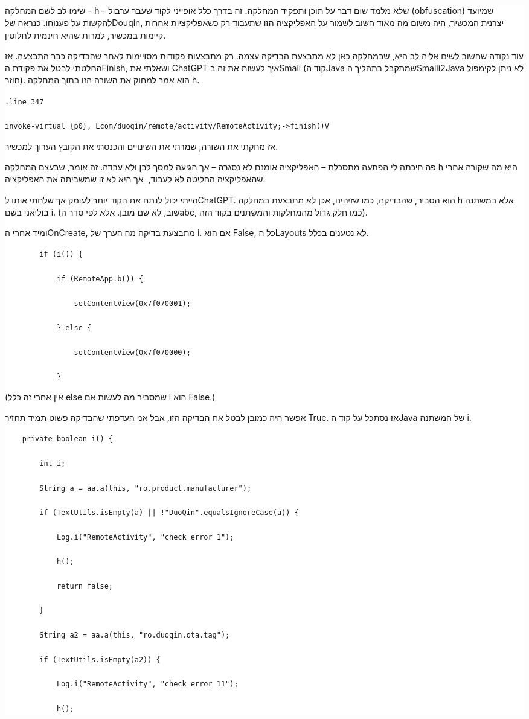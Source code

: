 שימו לב לשם המחלקה – h – שלא מלמד שום דבר על תוכן ותפקיד המחלקה. זה בדרך כלל אופייני לקוד שעבר ערבול (obfuscation) שמיועד להקשות על פענוחו. כנראה שלDouqin, יצרנית המכשיר, היה משום מה מאוד חשוב לשמור על האפליקציה הזו שתעבוד רק כשאפליקציות אחרות קיימות במכשיר, למרות שהיא חינמית לחלוטין.

עוד נקודה שחשוב לשים אליה לב היא, שבמחלקה כאן לא מתבצעת הבדיקה עצמה. רק מתבצעות פקודות מסויימות לאחר שהבדיקה כבר התבצעה. אז החלטתי לבטל את פקודת הFinish, ושאלתי את ChatGPT איך לעשות את זה בSmali (קוד הJava שמתקבל בתהליך הSmalii2Java לא ניתן לקימפול חוזר). הוא אמר למחוק את השורה הזו בתוך המחלקה h.

```
.line 347

invoke-virtual {p0}, Lcom/duoqin/remote/activity/RemoteActivity;->finish()V
```

אז מחקתי את השורה, שמרתי את השינויים והכנסתי את הקובץ הערוך למכשיר.

פה חיכתה לי הפתעה מתסכלת – האפליקציה אומנם לא נסגרה – אך הגיעה למסך לבן ולא עבדה. זה אומר, שבעצם המחלקה h היא מה שקורה אחרי שהאפליקציה החליטה לא לעבוד,  אך היא לא זו שמשביתה את האפליקציה.

הייתי יכול לנתח את הקוד יותר לעומק אך שלחתי אותו לChatGPT. הוא הסביר, שהבדיקה, כמו שזיהינו, אכן לא מתבצעת במחלקה h אלא במשתנה בוליאני בשם i. (שוב, לא שם מובן. אלא לפי סדר הabc, כמו חלק גדול מהמחלקות והמשתנים בקוד הזה).

ומיד אחרי הOnCreate, מתבצעת בדיקה מה הערך של i. אם הוא False, כל הLayouts לא נטענים בכלל.

```
        if (i()) {

            if (RemoteApp.b()) {

                setContentView(0x7f070001);

            } else {

                setContentView(0x7f070000);

            }
```

(אין אחרי זה כלל else שמסביר מה לעשות אם i הוא False.)

אפשר היה כמובן לבטל את הבדיקה הזו, אבל אני העדפתי שהבדיקה פשוט תמיד תחזיר True. אז נסתכל על קוד הJava של המשתנה i.

```
    private boolean i() {

        int i;

        String a = aa.a(this, "ro.product.manufacturer");

        if (TextUtils.isEmpty(a) || !"DuoQin".equalsIgnoreCase(a)) {

            Log.i("RemoteActivity", "check error 1");

            h();

            return false;

        }

        String a2 = aa.a(this, "ro.duoqin.ota.tag");

        if (TextUtils.isEmpty(a2)) {

            Log.i("RemoteActivity", "check error 11");

            h();

```